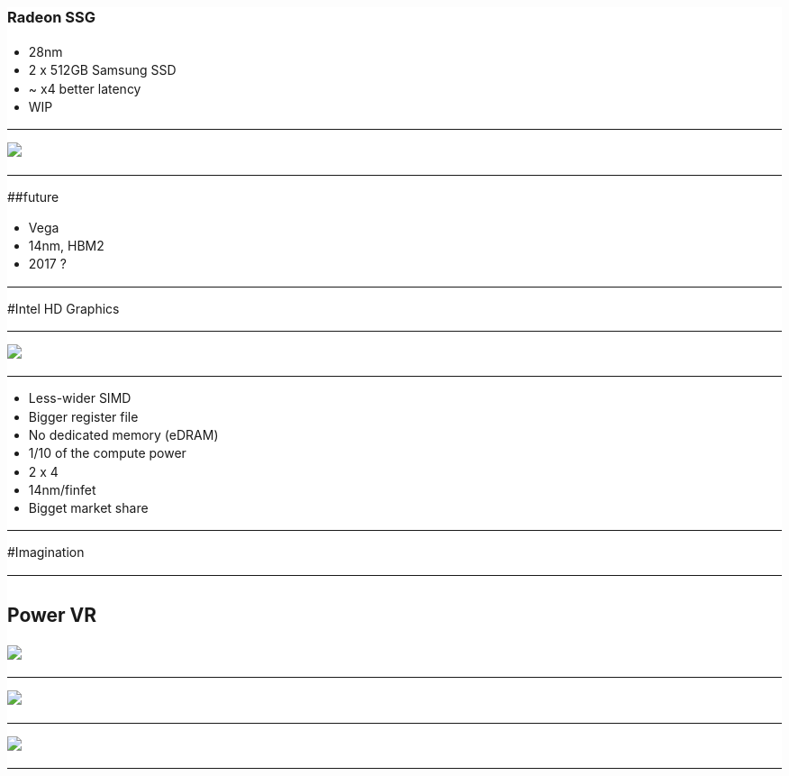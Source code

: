 
### Radeon SSG

* 28nm
* 2 x 512GB Samsung SSD
* ~ x4 better latency
* WIP

---

![](./images/ssg.jpg)

---

##future

* Vega
* 14nm, HBM2
* 2017 ?

---

#Intel HD Graphics

---

![](./images/22.PNG)

---

* Less-wider SIMD
* Bigger register file
* No dedicated memory (eDRAM)
* 1/10 of the compute power
* 2 x 4
* 14nm/finfet
* Bigget market share


---

#Imagination

---

## Power VR
![](./images/23.PNG)

---

![](./images/24.PNG)

---

![](./images/25.PNG)

---